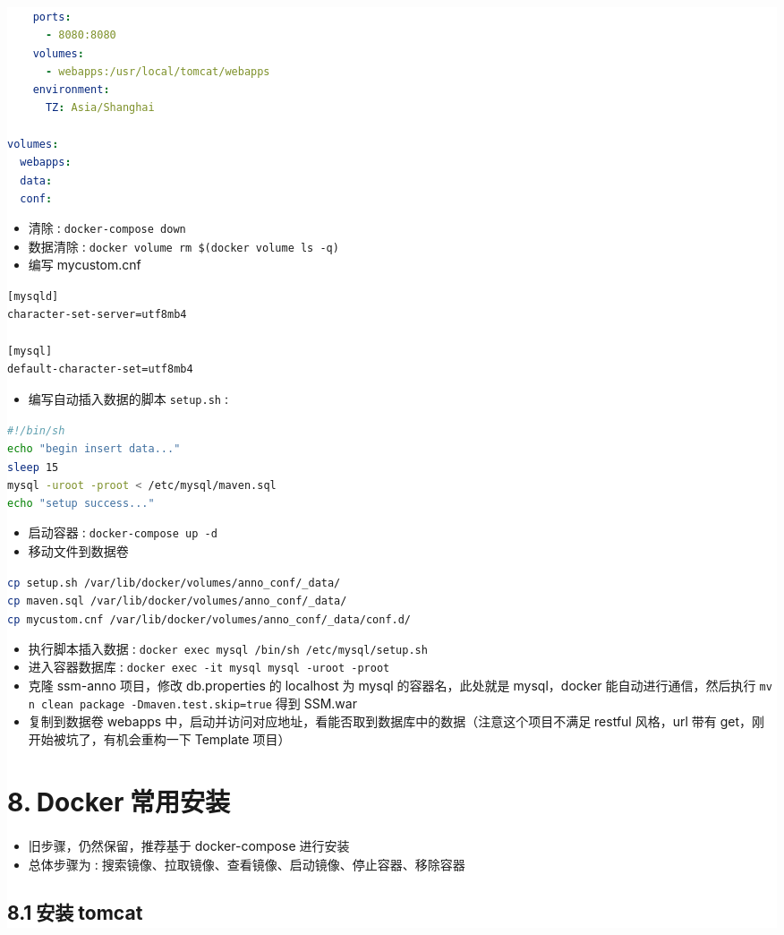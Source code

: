 ```yml
    ports:
      - 8080:8080
    volumes:
      - webapps:/usr/local/tomcat/webapps
    environment:
      TZ: Asia/Shanghai

volumes:
  webapps:
  data:
  conf:
```
- 清除 : `docker-compose down`
- 数据清除 : `docker volume rm $(docker volume ls -q)`
- 编写 mycustom.cnf
```
[mysqld]
character-set-server=utf8mb4

[mysql]
default-character-set=utf8mb4
```
- 编写自动插入数据的脚本 `setup.sh` : 
```bash
#!/bin/sh
echo "begin insert data..."
sleep 15
mysql -uroot -proot < /etc/mysql/maven.sql
echo "setup success..."
```
- 启动容器 : `docker-compose up -d`
- 移动文件到数据卷
```bash
cp setup.sh /var/lib/docker/volumes/anno_conf/_data/
cp maven.sql /var/lib/docker/volumes/anno_conf/_data/
cp mycustom.cnf /var/lib/docker/volumes/anno_conf/_data/conf.d/
```
- 执行脚本插入数据 : `docker exec mysql /bin/sh /etc/mysql/setup.sh`
- 进入容器数据库 : `docker exec -it mysql mysql -uroot -proot`
- 克隆 ssm-anno 项目，修改 db.properties 的 localhost 为 mysql 的容器名，此处就是 mysql，docker 能自动进行通信，然后执行 `mvn clean package -Dmaven.test.skip=true` 得到 SSM.war
- 复制到数据卷 webapps 中，启动并访问对应地址，看能否取到数据库中的数据（注意这个项目不满足 restful 风格，url 带有 get，刚开始被坑了，有机会重构一下 Template 项目）


# 8. Docker 常用安装

- 旧步骤，仍然保留，推荐基于 docker-compose 进行安装
- 总体步骤为 : 搜索镜像、拉取镜像、查看镜像、启动镜像、停止容器、移除容器

## 8.1 安装 tomcat
